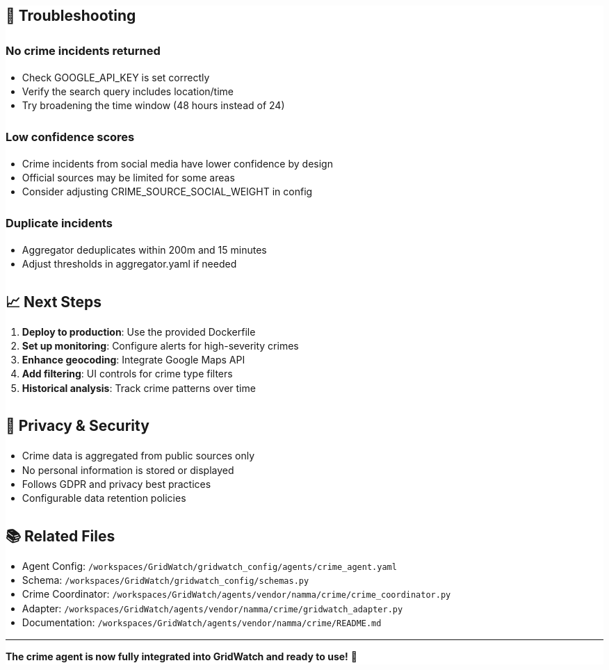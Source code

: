 ## 🚨 Troubleshooting

### No crime incidents returned
- Check GOOGLE_API_KEY is set correctly
- Verify the search query includes location/time
- Try broadening the time window (48 hours instead of 24)

### Low confidence scores
- Crime incidents from social media have lower confidence by design
- Official sources may be limited for some areas
- Consider adjusting CRIME_SOURCE_SOCIAL_WEIGHT in config

### Duplicate incidents
- Aggregator deduplicates within 200m and 15 minutes
- Adjust thresholds in aggregator.yaml if needed

## 📈 Next Steps

1. **Deploy to production**: Use the provided Dockerfile
2. **Set up monitoring**: Configure alerts for high-severity crimes
3. **Enhance geocoding**: Integrate Google Maps API
4. **Add filtering**: UI controls for crime type filters
5. **Historical analysis**: Track crime patterns over time

## 🔐 Privacy & Security

- Crime data is aggregated from public sources only
- No personal information is stored or displayed
- Follows GDPR and privacy best practices
- Configurable data retention policies

## 📚 Related Files

- Agent Config: `/workspaces/GridWatch/gridwatch_config/agents/crime_agent.yaml`
- Schema: `/workspaces/GridWatch/gridwatch_config/schemas.py`
- Crime Coordinator: `/workspaces/GridWatch/agents/vendor/namma/crime/crime_coordinator.py`
- Adapter: `/workspaces/GridWatch/agents/vendor/namma/crime/gridwatch_adapter.py`
- Documentation: `/workspaces/GridWatch/agents/vendor/namma/crime/README.md`

---

**The crime agent is now fully integrated into GridWatch and ready to use!** 🎉
